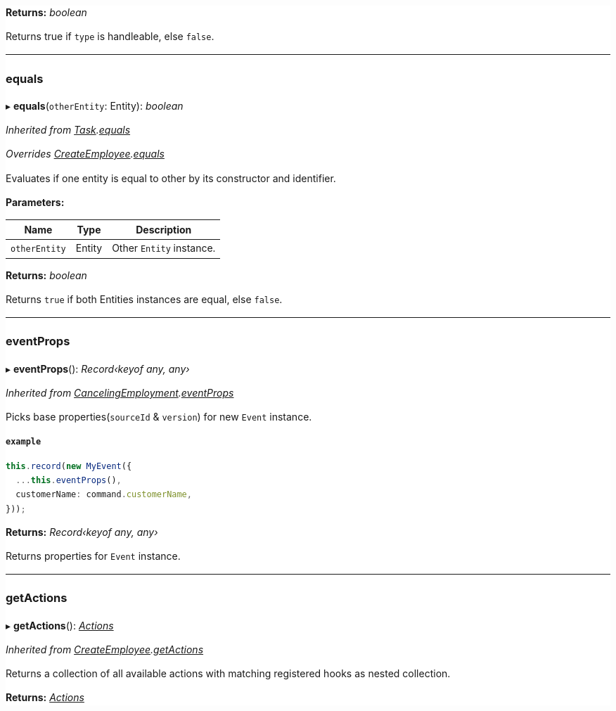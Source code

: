 **Returns:** *boolean*

Returns true if `type` is handleable, else `false`.

___

###  equals

▸ **equals**(`otherEntity`: Entity): *boolean*

*Inherited from [Task](task.md).[equals](task.md#equals)*

*Overrides [CreateEmployee](createemployee.md).[equals](createemployee.md#equals)*

Evaluates if one entity is equal to other by its constructor and identifier.

**Parameters:**

Name | Type | Description |
------ | ------ | ------ |
`otherEntity` | Entity | Other `Entity` instance. |

**Returns:** *boolean*

Returns `true` if both Entities instances are equal, else `false`.

___

###  eventProps

▸ **eventProps**(): *Record‹keyof any, any›*

*Inherited from [CancelingEmployment](cancelingemployment.md).[eventProps](cancelingemployment.md#eventprops)*

Picks base properties(`sourceId` & `version`) for new `Event` instance.

**`example`** 
```ts
this.record(new MyEvent({
  ...this.eventProps(),
  customerName: command.customerName,
}));
```

**Returns:** *Record‹keyof any, any›*

Returns properties for `Event` instance.

___

###  getActions

▸ **getActions**(): *[Actions](../modules/types.hooks.md#actions)*

*Inherited from [CreateEmployee](createemployee.md).[getActions](createemployee.md#getactions)*

Returns a collection of all available actions with matching registered hooks as nested collection.

**Returns:** *[Actions](../modules/types.hooks.md#actions)*
